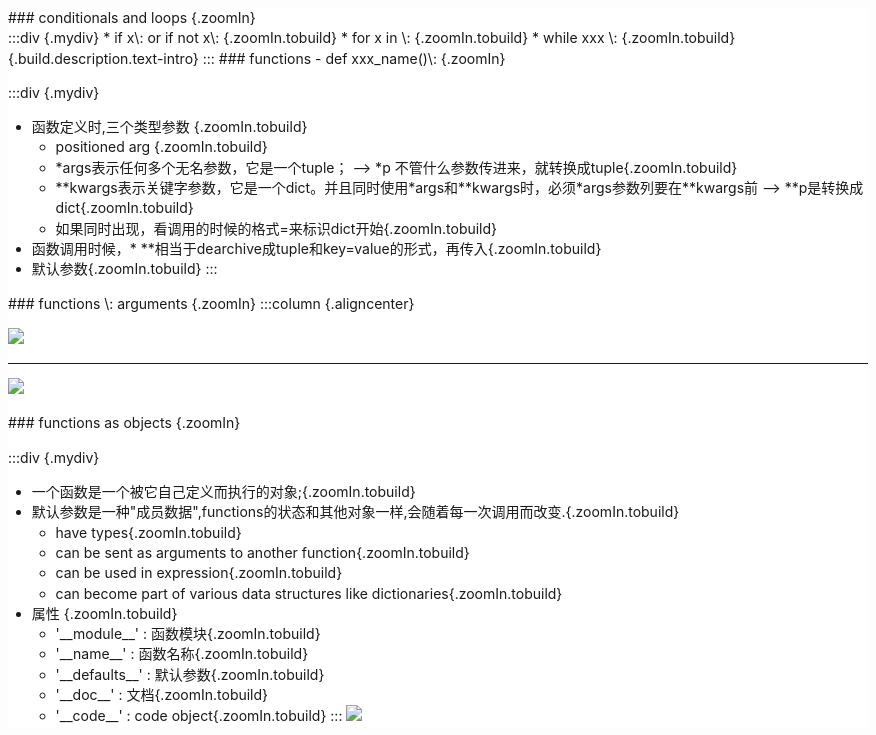 <slide class="aligncenter fullscreen">
### conditionals and loops {.zoomIn}
<br>
:::div {.mydiv}
 * if x\:  or if not x\: {.zoomIn.tobuild}
 * for x in \: {.zoomIn.tobuild}
 * while xxx \: {.zoomIn.tobuild}
{.build.description.text-intro}
:::

<slide class="aligncenter fullscreen">
### functions - def xxx_name()\: {.zoomIn}

:::div {.mydiv}
 * 函数定义时,三个类型参数 {.zoomIn.tobuild}
   * positioned arg {.zoomIn.tobuild}
   * \*args表示任何多个无名参数，它是一个tuple； --> \*p 不管什么参数传进来，就转换成tuple{.zoomIn.tobuild}
   * \*\*kwargs表示关键字参数，它是一个dict。并且同时使用\*args和\*\*kwargs时，必须\*args参数列要在\*\*kwargs前  --> \*\*p是转换成dict{.zoomIn.tobuild}
   * 如果同时出现，看调用的时候的格式=来标识dict开始{.zoomIn.tobuild}
 * 函数调用时候，\* \*\*相当于dearchive成tuple和key=value的形式，再传入{.zoomIn.tobuild}
 * 默认参数{.zoomIn.tobuild}
:::

<slide class="aligncenter fullscreen">
### functions \: arguments {.zoomIn}
:::column {.aligncenter}

![](/img/dearch.png)

----

![](/img/dearch2.png)



<slide class="aligncenter fullscreen">
### functions as objects {.zoomIn}

:::div {.mydiv}
* 一个函数是一个被它自己定义而执行的对象;{.zoomIn.tobuild}
* 默认参数是一种"成员数据",functions的状态和其他对象一样,会随着每一次调用而改变.{.zoomIn.tobuild}
	* have types{.zoomIn.tobuild}
	* can be sent as arguments to another function{.zoomIn.tobuild}
	* can be used in expression{.zoomIn.tobuild}
	* can become part of various data structures like dictionaries{.zoomIn.tobuild}
* 属性 {.zoomIn.tobuild}
    * '\_\_module\_\_' \: 函数模块{.zoomIn.tobuild}
    * '\_\_name\_\_' \: 函数名称{.zoomIn.tobuild}
    * '\_\_defaults\_\_' \: 默认参数{.zoomIn.tobuild}
    * '\_\_doc\_\_' \: 文档{.zoomIn.tobuild}
    * '\_\_code\_\_' \: code object{.zoomIn.tobuild}
:::
![](/img/func.png)
